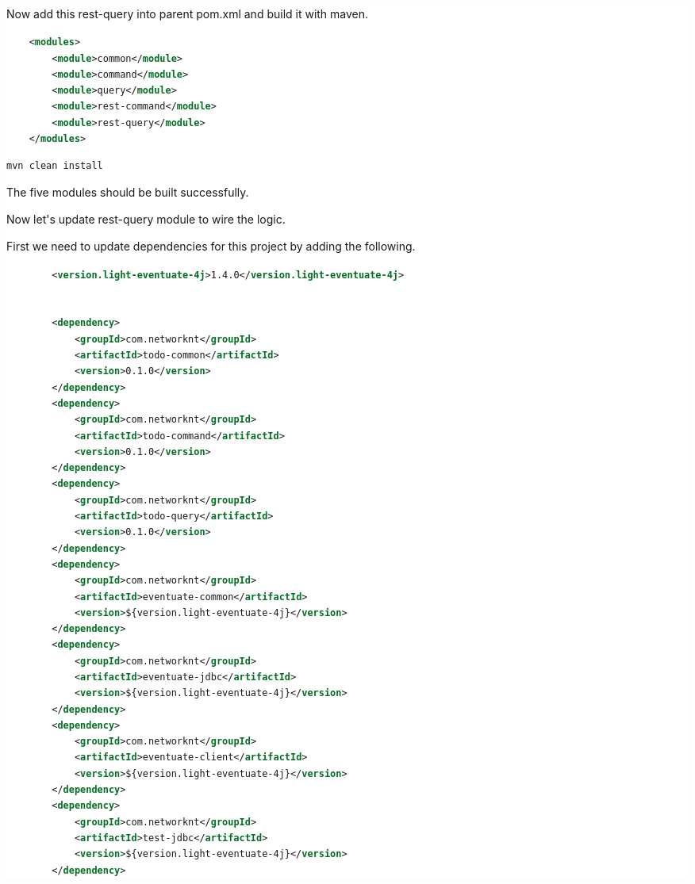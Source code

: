 Now add this rest-query into parent pom.xml and build it with maven.

```xml
    <modules>
        <module>common</module>
        <module>command</module>
        <module>query</module>
        <module>rest-command</module>
        <module>rest-query</module>
    </modules>

```

```
mvn clean install
```

The five modules should be built successfully.

Now let's update rest-query module to wire the logic.

First we need to update dependencies for this project by adding the following.
```xml
        <version.light-eventuate-4j>1.4.0</version.light-eventuate-4j>


        <dependency>
            <groupId>com.networknt</groupId>
            <artifactId>todo-common</artifactId>
            <version>0.1.0</version>
        </dependency>
        <dependency>
            <groupId>com.networknt</groupId>
            <artifactId>todo-command</artifactId>
            <version>0.1.0</version>
        </dependency>
        <dependency>
            <groupId>com.networknt</groupId>
            <artifactId>todo-query</artifactId>
            <version>0.1.0</version>
        </dependency>
        <dependency>
            <groupId>com.networknt</groupId>
            <artifactId>eventuate-common</artifactId>
            <version>${version.light-eventuate-4j}</version>
        </dependency>
        <dependency>
            <groupId>com.networknt</groupId>
            <artifactId>eventuate-jdbc</artifactId>
            <version>${version.light-eventuate-4j}</version>
        </dependency>
        <dependency>
            <groupId>com.networknt</groupId>
            <artifactId>eventuate-client</artifactId>
            <version>${version.light-eventuate-4j}</version>
        </dependency>
        <dependency>
            <groupId>com.networknt</groupId>
            <artifactId>test-jdbc</artifactId>
            <version>${version.light-eventuate-4j}</version>
        </dependency>

```
